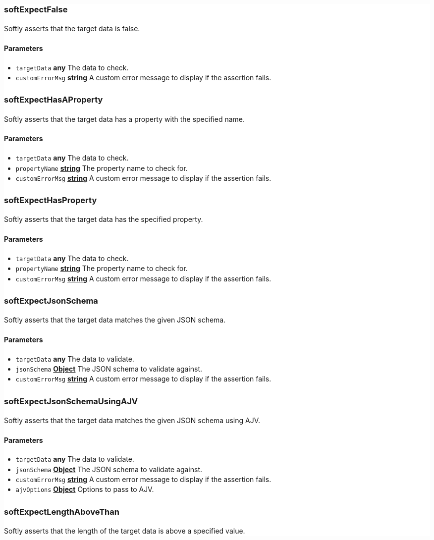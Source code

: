 ### softExpectFalse

Softly asserts that the target data is false.

#### Parameters

-   `targetData` **any** The data to check.
-   `customErrorMsg` **[string][3]** A custom error message to display if the assertion fails. 

### softExpectHasAProperty

Softly asserts that the target data has a property with the specified name.

#### Parameters

-   `targetData` **any** The data to check.
-   `propertyName` **[string][3]** The property name to check for.
-   `customErrorMsg` **[string][3]** A custom error message to display if the assertion fails. 

### softExpectHasProperty

Softly asserts that the target data has the specified property.

#### Parameters

-   `targetData` **any** The data to check.
-   `propertyName` **[string][3]** The property name to check for.
-   `customErrorMsg` **[string][3]** A custom error message to display if the assertion
    fails. 

### softExpectJsonSchema

Softly asserts that the target data matches the given JSON schema.

#### Parameters

-   `targetData` **any** The data to validate.
-   `jsonSchema` **[Object][4]** The JSON schema to validate against.
-   `customErrorMsg` **[string][3]** A custom error message to display if the assertion fails. 

### softExpectJsonSchemaUsingAJV

Softly asserts that the target data matches the given JSON schema using AJV.

#### Parameters

-   `targetData` **any** The data to validate.
-   `jsonSchema` **[Object][4]** The JSON schema to validate against.
-   `customErrorMsg` **[string][3]** A custom error message to display if the assertion fails. 
-   `ajvOptions` **[Object][4]** Options to pass to AJV. 

### softExpectLengthAboveThan

Softly asserts that the length of the target data is above a specified value.


[1]: https://developer.mozilla.org/docs/Web/JavaScript/Reference/Global_Objects/Error
[2]: https://developer.mozilla.org/docs/Web/JavaScript/Reference/Statements/function
[3]: https://developer.mozilla.org/docs/Web/JavaScript/Reference/Global_Objects/String
[4]: https://developer.mozilla.org/docs/Web/JavaScript/Reference/Global_Objects/Object
[5]: https://developer.mozilla.org/docs/Web/JavaScript/Reference/Global_Objects/Array
[6]: https://developer.mozilla.org/docs/Web/JavaScript/Reference/Global_Objects/Number